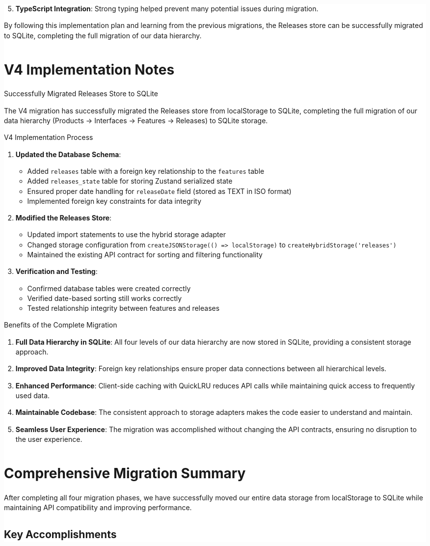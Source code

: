 5. **TypeScript Integration**: Strong typing helped prevent many potential issues during migration.

By following this implementation plan and learning from the previous migrations, the Releases store can be successfully migrated to SQLite, completing the full migration of our data hierarchy.

# V4 Implementation Notes

Successfully Migrated Releases Store to SQLite

The V4 migration has successfully migrated the Releases store from localStorage to SQLite, completing the full migration of our data hierarchy (Products → Interfaces → Features → Releases) to SQLite storage.

V4 Implementation Process

1. **Updated the Database Schema**:
   - Added `releases` table with a foreign key relationship to the `features` table
   - Added `releases_state` table for storing Zustand serialized state
   - Ensured proper date handling for `releaseDate` field (stored as TEXT in ISO format)
   - Implemented foreign key constraints for data integrity

2. **Modified the Releases Store**:
   - Updated import statements to use the hybrid storage adapter
   - Changed storage configuration from `createJSONStorage(() => localStorage)` to `createHybridStorage('releases')`
   - Maintained the existing API contract for sorting and filtering functionality

3. **Verification and Testing**:
   - Confirmed database tables were created correctly
   - Verified date-based sorting still works correctly
   - Tested relationship integrity between features and releases

Benefits of the Complete Migration

1. **Full Data Hierarchy in SQLite**: All four levels of our data hierarchy are now stored in SQLite, providing a consistent storage approach.

2. **Improved Data Integrity**: Foreign key relationships ensure proper data connections between all hierarchical levels.

3. **Enhanced Performance**: Client-side caching with QuickLRU reduces API calls while maintaining quick access to frequently used data.

4. **Maintainable Codebase**: The consistent approach to storage adapters makes the code easier to understand and maintain.

5. **Seamless User Experience**: The migration was accomplished without changing the API contracts, ensuring no disruption to the user experience.

# Comprehensive Migration Summary

After completing all four migration phases, we have successfully moved our entire data storage from localStorage to SQLite while maintaining API compatibility and improving performance.

## Key Accomplishments
